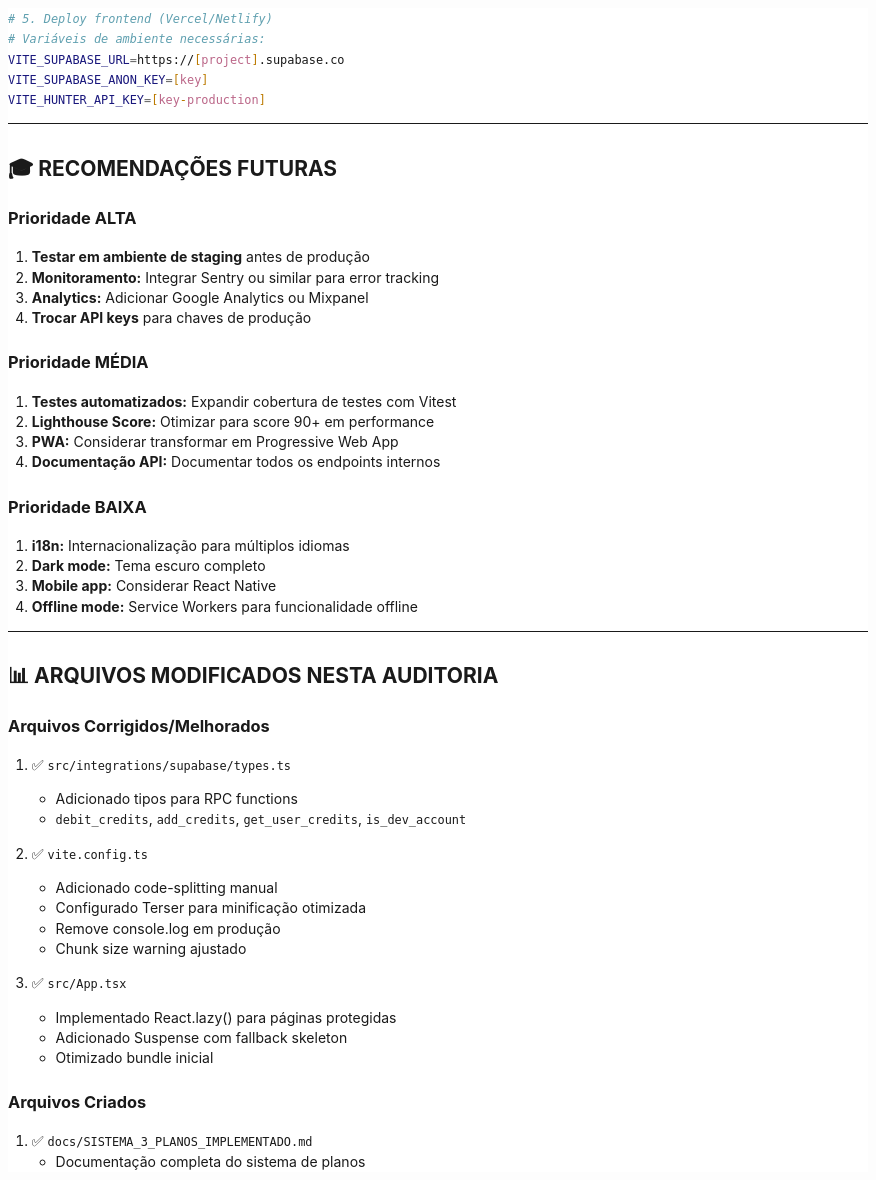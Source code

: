 ```bash
# 5. Deploy frontend (Vercel/Netlify)
# Variáveis de ambiente necessárias:
VITE_SUPABASE_URL=https://[project].supabase.co
VITE_SUPABASE_ANON_KEY=[key]
VITE_HUNTER_API_KEY=[key-production]
```

---

## 🎓 RECOMENDAÇÕES FUTURAS

### Prioridade ALTA
1. **Testar em ambiente de staging** antes de produção
2. **Monitoramento:** Integrar Sentry ou similar para error tracking
3. **Analytics:** Adicionar Google Analytics ou Mixpanel
4. **Trocar API keys** para chaves de produção

### Prioridade MÉDIA
1. **Testes automatizados:** Expandir cobertura de testes com Vitest
2. **Lighthouse Score:** Otimizar para score 90+ em performance
3. **PWA:** Considerar transformar em Progressive Web App
4. **Documentação API:** Documentar todos os endpoints internos

### Prioridade BAIXA
1. **i18n:** Internacionalização para múltiplos idiomas
2. **Dark mode:** Tema escuro completo
3. **Mobile app:** Considerar React Native
4. **Offline mode:** Service Workers para funcionalidade offline

---

## 📊 ARQUIVOS MODIFICADOS NESTA AUDITORIA

### Arquivos Corrigidos/Melhorados
1. ✅ `src/integrations/supabase/types.ts`
   - Adicionado tipos para RPC functions
   - `debit_credits`, `add_credits`, `get_user_credits`, `is_dev_account`

2. ✅ `vite.config.ts`
   - Adicionado code-splitting manual
   - Configurado Terser para minificação otimizada
   - Remove console.log em produção
   - Chunk size warning ajustado

3. ✅ `src/App.tsx`
   - Implementado React.lazy() para páginas protegidas
   - Adicionado Suspense com fallback skeleton
   - Otimizado bundle inicial

### Arquivos Criados
1. ✅ `docs/SISTEMA_3_PLANOS_IMPLEMENTADO.md`
   - Documentação completa do sistema de planos


  [_ in never]: never